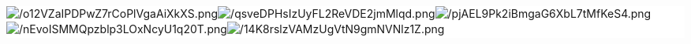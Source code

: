 <img src="https://image.tmdb.org/t/p/original/o12VZaIPDPwZ7rCoPlVgaAiXkXS.png" alt="/o12VZaIPDPwZ7rCoPlVgaAiXkXS.png" title="/o12VZaIPDPwZ7rCoPlVgaAiXkXS.png"><img src="https://image.tmdb.org/t/p/original/qsveDPHsIzUyFL2ReVDE2jmMlqd.png" alt="/qsveDPHsIzUyFL2ReVDE2jmMlqd.png" title="/qsveDPHsIzUyFL2ReVDE2jmMlqd.png"><img src="https://image.tmdb.org/t/p/original/pjAEL9Pk2iBmgaG6XbL7tMfKeS4.png" alt="/pjAEL9Pk2iBmgaG6XbL7tMfKeS4.png" title="/pjAEL9Pk2iBmgaG6XbL7tMfKeS4.png"><img src="https://image.tmdb.org/t/p/original/nEvoISMMQpzblp3LOxNcyU1q20T.png" alt="/nEvoISMMQpzblp3LOxNcyU1q20T.png" title="/nEvoISMMQpzblp3LOxNcyU1q20T.png"><img src="https://image.tmdb.org/t/p/original/14K8rslzVAMzUgVtN9gmNVNlz1Z.png" alt="/14K8rslzVAMzUgVtN9gmNVNlz1Z.png" title="/14K8rslzVAMzUgVtN9gmNVNlz1Z.png">
